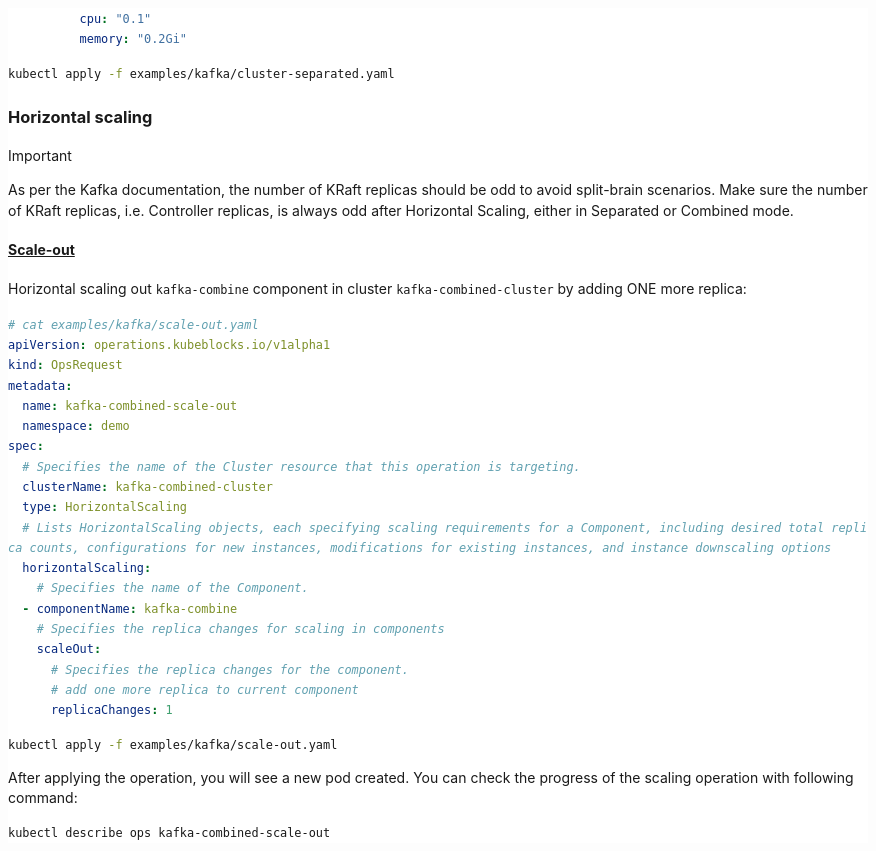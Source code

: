 ```yaml
          cpu: "0.1"
          memory: "0.2Gi"
```

```bash
kubectl apply -f examples/kafka/cluster-separated.yaml
```

### Horizontal scaling

> [!IMPORTANT]
> As per the Kafka documentation, the number of KRaft replicas should be odd to avoid split-brain scenarios.
> Make sure the number of KRaft replicas, i.e. Controller replicas,  is always odd after Horizontal Scaling, either in Separated or Combined mode.

#### [Scale-out](scale-out.yaml)

Horizontal scaling out `kafka-combine` component in cluster `kafka-combined-cluster` by adding ONE more replica:

```yaml
# cat examples/kafka/scale-out.yaml
apiVersion: operations.kubeblocks.io/v1alpha1
kind: OpsRequest
metadata:
  name: kafka-combined-scale-out
  namespace: demo
spec:
  # Specifies the name of the Cluster resource that this operation is targeting.
  clusterName: kafka-combined-cluster
  type: HorizontalScaling
  # Lists HorizontalScaling objects, each specifying scaling requirements for a Component, including desired total replica counts, configurations for new instances, modifications for existing instances, and instance downscaling options
  horizontalScaling:
    # Specifies the name of the Component.
  - componentName: kafka-combine
    # Specifies the replica changes for scaling in components
    scaleOut:
      # Specifies the replica changes for the component.
      # add one more replica to current component
      replicaChanges: 1

```

```bash
kubectl apply -f examples/kafka/scale-out.yaml
```

After applying the operation, you will see a new pod created. You can check the progress of the scaling operation with following command:

```bash
kubectl describe ops kafka-combined-scale-out
```
